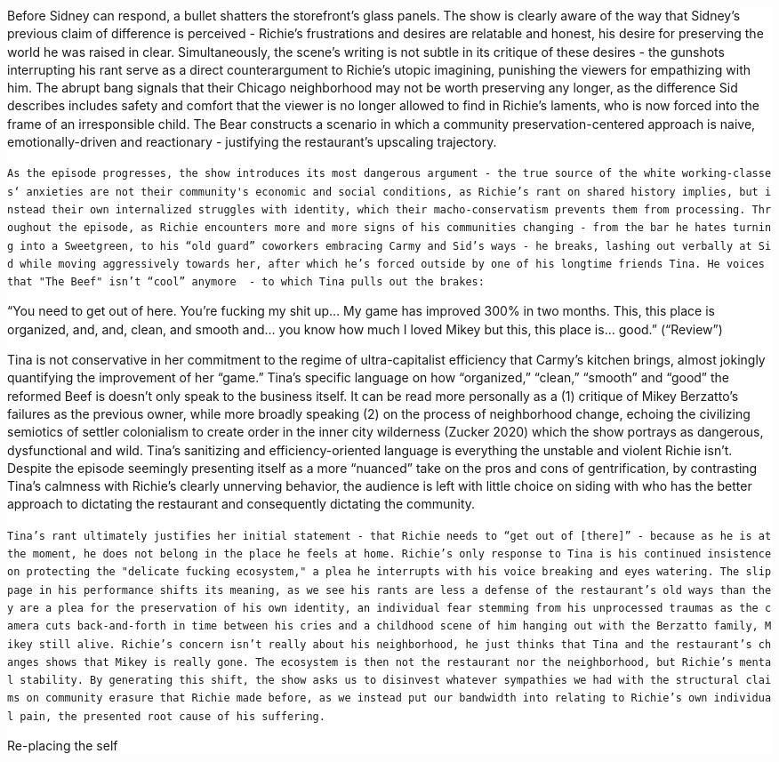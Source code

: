 Before Sidney can respond, a bullet shatters the storefront’s glass panels. The show is clearly aware of the way that Sidney’s previous claim of difference is perceived - Richie’s frustrations and desires are relatable and honest, his desire for preserving the world he was raised in clear. Simultaneously, the scene’s writing is not subtle in its critique of these desires  - the gunshots interrupting his rant serve as a direct counterargument to Richie’s utopic imagining, punishing the viewers for empathizing with him. The abrupt bang signals that their Chicago neighborhood may not be worth preserving any longer, as the difference Sid describes includes safety and comfort that the viewer is no longer allowed to find in Richie’s laments, who is now forced into the frame of an irresponsible child. The Bear constructs a scenario in which a community preservation-centered approach is naive, emotionally-driven and reactionary - justifying the restaurant’s upscaling trajectory. 
	
 	As the episode progresses, the show introduces its most dangerous argument - the true source of the white working-classes‘ anxieties are not their community's economic and social conditions, as Richie’s rant on shared history implies, but instead their own internalized struggles with identity, which their macho-conservatism prevents them from processing. Throughout the episode, as Richie encounters more and more signs of his communities changing - from the bar he hates turning into a Sweetgreen, to his “old guard” coworkers embracing Carmy and Sid’s ways - he breaks, lashing out verbally at Sid while moving aggressively towards her, after which he’s forced outside by one of his longtime friends Tina. He voices that "The Beef" isn’t “cool” anymore  - to which Tina pulls out the brakes: 

“You need to get out of here. You’re fucking my shit up… My game has improved 300% in two months. This, this place is organized, and, and, clean, and smooth and… you know how much I loved Mikey but this, this place is… good.” (“Review”)

Tina is not conservative in her commitment to the regime of ultra-capitalist efficiency that Carmy’s kitchen brings, almost jokingly quantifying the improvement of her “game.” Tina’s specific language  on how “organized,” “clean,” “smooth” and “good” the reformed Beef is doesn’t only speak to the business itself. It can be read more personally as a (1) critique of Mikey Berzatto’s failures as the previous owner, while more broadly speaking (2) on the process of neighborhood change, echoing the civilizing semiotics of settler colonialism to create order in the inner city wilderness (Zucker 2020) which the show portrays as dangerous, dysfunctional and wild. Tina’s sanitizing and efficiency-oriented language is everything the unstable and violent Richie isn’t. Despite the episode seemingly presenting itself as a more “nuanced” take on the pros and cons of gentrification, by contrasting Tina’s calmness with Richie’s clearly unnerving behavior, the audience is left with little choice on siding with who has the better approach to dictating the restaurant and consequently dictating the community.

	Tina’s rant ultimately justifies her initial statement - that Richie needs to “get out of [there]” - because as he is at the moment, he does not belong in the place he feels at home. Richie’s only response to Tina is his continued insistence on protecting the "delicate fucking ecosystem," a plea he interrupts with his voice breaking and eyes watering. The slippage in his performance shifts its meaning, as we see his rants are less a defense of the restaurant’s old ways than they are a plea for the preservation of his own identity, an individual fear stemming from his unprocessed traumas as the camera cuts back-and-forth in time between his cries and a childhood scene of him hanging out with the Berzatto family, Mikey still alive. Richie’s concern isn’t really about his neighborhood, he just thinks that Tina and the restaurant’s changes shows that Mikey is really gone. The ecosystem is then not the restaurant nor the neighborhood, but Richie’s mental stability. By generating this shift, the show asks us to disinvest whatever sympathies we had with the structural claims on community erasure that Richie made before, as we instead put our bandwidth into relating to Richie’s own individual pain, the presented root cause of his suffering.

Re-placing the self
